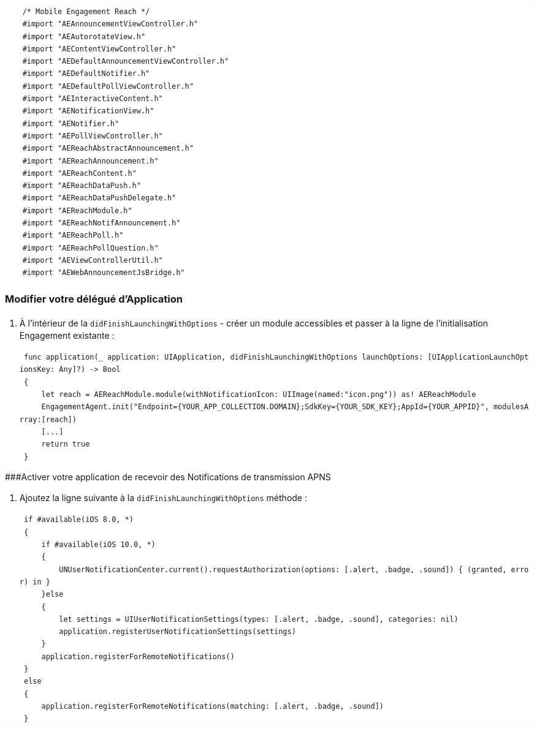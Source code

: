        /* Mobile Engagement Reach */
        #import "AEAnnouncementViewController.h"
        #import "AEAutorotateView.h"
        #import "AEContentViewController.h"
        #import "AEDefaultAnnouncementViewController.h"
        #import "AEDefaultNotifier.h"
        #import "AEDefaultPollViewController.h"
        #import "AEInteractiveContent.h"
        #import "AENotificationView.h"
        #import "AENotifier.h"
        #import "AEPollViewController.h"
        #import "AEReachAbstractAnnouncement.h"
        #import "AEReachAnnouncement.h"
        #import "AEReachContent.h"
        #import "AEReachDataPush.h"
        #import "AEReachDataPushDelegate.h"
        #import "AEReachModule.h"
        #import "AEReachNotifAnnouncement.h"
        #import "AEReachPoll.h"
        #import "AEReachPollQuestion.h"
        #import "AEViewControllerUtil.h"
        #import "AEWebAnnouncementJsBridge.h"

### <a name="modify-your-application-delegate"></a>Modifier votre délégué d’Application

1. À l’intérieur de la `didFinishLaunchingWithOptions` - créer un module accessibles et passer à la ligne de l’initialisation Engagement existante :

        func application(_ application: UIApplication, didFinishLaunchingWithOptions launchOptions: [UIApplicationLaunchOptionsKey: Any]?) -> Bool 
        {
            let reach = AEReachModule.module(withNotificationIcon: UIImage(named:"icon.png")) as! AEReachModule
            EngagementAgent.init("Endpoint={YOUR_APP_COLLECTION.DOMAIN};SdkKey={YOUR_SDK_KEY};AppId={YOUR_APPID}", modulesArray:[reach])
            [...]
            return true
        }

###<a name="enable-your-app-to-receive-apns-push-notifications"></a>Activer votre application de recevoir des Notifications de transmission APNS
1. Ajoutez la ligne suivante à la `didFinishLaunchingWithOptions` méthode :

        if #available(iOS 8.0, *)
        {
            if #available(iOS 10.0, *)
            {
                UNUserNotificationCenter.current().requestAuthorization(options: [.alert, .badge, .sound]) { (granted, error) in }
            }else
            {
                let settings = UIUserNotificationSettings(types: [.alert, .badge, .sound], categories: nil)
                application.registerUserNotificationSettings(settings)
            }
            application.registerForRemoteNotifications()
        }
        else
        {
            application.registerForRemoteNotifications(matching: [.alert, .badge, .sound])
        }


[Engagement mobile iOS SDK]: http://aka.ms/qk2rnj
[1]: ./media/mobile-engagement-ios-get-started/xcode-add-files.png
[2]: ./media/mobile-engagement-ios-get-started/xcode-select-engagement-sdk.png
[3]: ./media/mobile-engagement-ios-get-started/xcode-build-phases.png
[4]: ./media/mobile-engagement-ios-swift-get-started/add-header-file.png
[5]: ./media/mobile-engagement-ios-get-started/app-connection-info-page.png
[6]: ./media/mobile-engagement-ios-swift-get-started/add-bridging-header.png